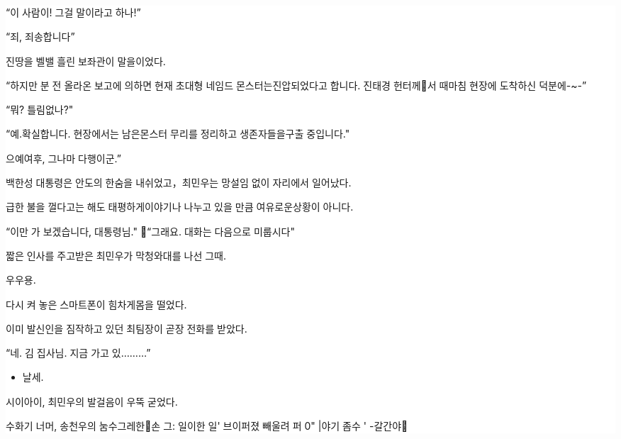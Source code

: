 “이 사람이! 그걸 말이라고 하나!”

“죄, 죄송합니다”

진땅을 벨밸 흘린 보좌관이 말을이었다.

“하지만 분 전 올라온 보고에 의하면 현재 초대형 네임드 몬스터는진압되었다고 합니다. 진태경 헌터께서 때마침 현장에 도착하신 덕분에-~-”

“뭐? 틀림없나?"

“예.확실합니다. 현장에서는 남은몬스터 무리를 정리하고 생존자들을구출 중입니다."

으예여후, 그나마 다행이군.”

백한성 대통령은 안도의 한숨을 내쉬었고，최민우는 망설임 없이 자리에서 일어났다.

급한 불을 껄다고는 해도 태평하게이야기나 나누고 있을 만큼 여유로운상황이 아니다.

“이만 가 보겠습니다, 대통령님."
“그래요. 대화는 다음으로 미룹시다"

짧은 인사를 주고받은 최민우가 막청와대를 나선 그때.

우우용.

다시 켜 놓은 스마트폰이 힘차게몸을 떨었다.

이미 발신인을 짐작하고 있던 최팀장이 곧장 전화를 받았다.

“네. 김 집사님. 지금 가고 있………”

- 날세.

시이아이,
최민우의 발걸음이 우뚝 굳었다.

수화기 너머, 송천우의 눔수그레한손     그:  일이한 일'     브이퍼졌 빼울려 퍼 0" |야기 좀수    '
-갈간야